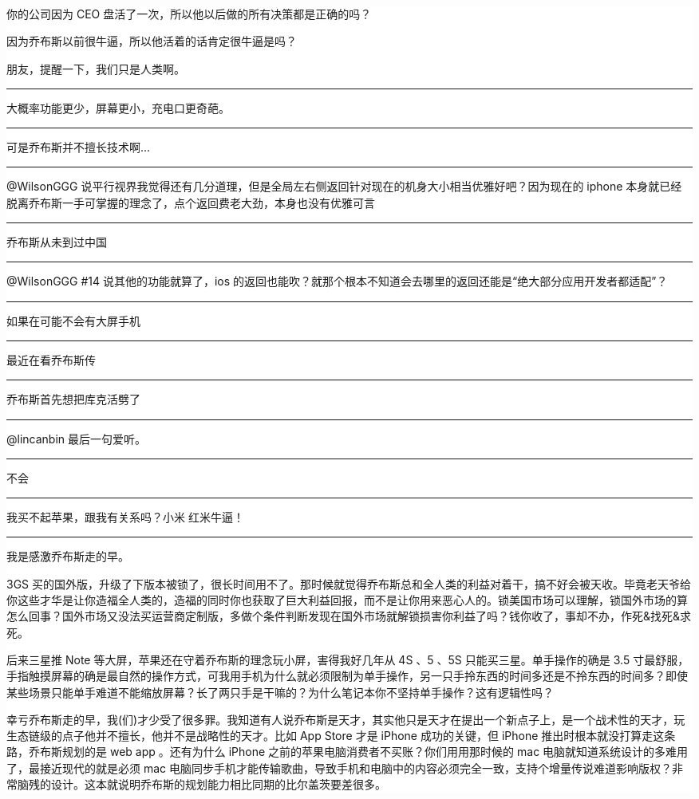 你的公司因为 CEO 盘活了一次，所以他以后做的所有决策都是正确的吗？

因为乔布斯以前很牛逼，所以他活着的话肯定很牛逼是吗？

朋友，提醒一下，我们只是人类啊。

---------------------------------------------------

大概率功能更少，屏幕更小，充电口更奇葩。

---------------------------------------------------

可是乔布斯并不擅长技术啊...

---------------------------------------------------

@WilsonGGG 说平行视界我觉得还有几分道理，但是全局左右侧返回针对现在的机身大小相当优雅好吧？因为现在的 iphone 本身就已经脱离乔布斯一手可掌握的理念了，点个返回费老大劲，本身也没有优雅可言

---------------------------------------------------

乔布斯从未到过中国

---------------------------------------------------

@WilsonGGG #14 说其他的功能就算了，ios 的返回也能吹？就那个根本不知道会去哪里的返回还能是“绝大部分应用开发者都适配”？

---------------------------------------------------

如果在可能不会有大屏手机

---------------------------------------------------

最近在看乔布斯传

---------------------------------------------------

乔布斯首先想把库克活劈了

---------------------------------------------------

@lincanbin 最后一句爱听。

---------------------------------------------------

不会

---------------------------------------------------

我买不起苹果，跟我有关系吗？小米 红米牛逼！

---------------------------------------------------

我是感激乔布斯走的早。

3GS 买的国外版，升级了下版本被锁了，很长时间用不了。那时候就觉得乔布斯总和全人类的利益对着干，搞不好会被天收。毕竟老天爷给你这些才华是让你造福全人类的，造福的同时你也获取了巨大利益回报，而不是让你用来恶心人的。锁美国市场可以理解，锁国外市场的算怎么回事？国外市场又没法买运营商定制版，多做个条件判断发现在国外市场就解锁损害你利益了吗？钱你收了，事却不办，作死&找死&求死。

后来三星推 Note 等大屏，苹果还在守着乔布斯的理念玩小屏，害得我好几年从 4S 、5 、5S 只能买三星。单手操作的确是 3.5 寸最舒服，手指触摸屏幕的确是最自然的操作方式，可我用手机为什么就必须限制为单手操作，另一只手拎东西的时间多还是不拎东西的时间多？即使某些场景只能单手难道不能缩放屏幕？长了两只手是干嘛的？为什么笔记本你不坚持单手操作？这有逻辑性吗？

幸亏乔布斯走的早，我(们)才少受了很多罪。我知道有人说乔布斯是天才，其实他只是天才在提出一个新点子上，是一个战术性的天才，玩生态链级的点子他并不擅长，他并不是战略性的天才。比如 App Store 才是 iPhone 成功的关键，但 iPhone 推出时根本就没打算走这条路，乔布斯规划的是 web app 。还有为什么 iPhone 之前的苹果电脑消费者不买账？你们用用那时候的 mac 电脑就知道系统设计的多难用了，最接近现代的就是必须 mac 电脑同步手机才能传输歌曲，导致手机和电脑中的内容必须完全一致，支持个增量传说难道影响版权？非常脑残的设计。这本就说明乔布斯的规划能力相比同期的比尔盖茨要差很多。
